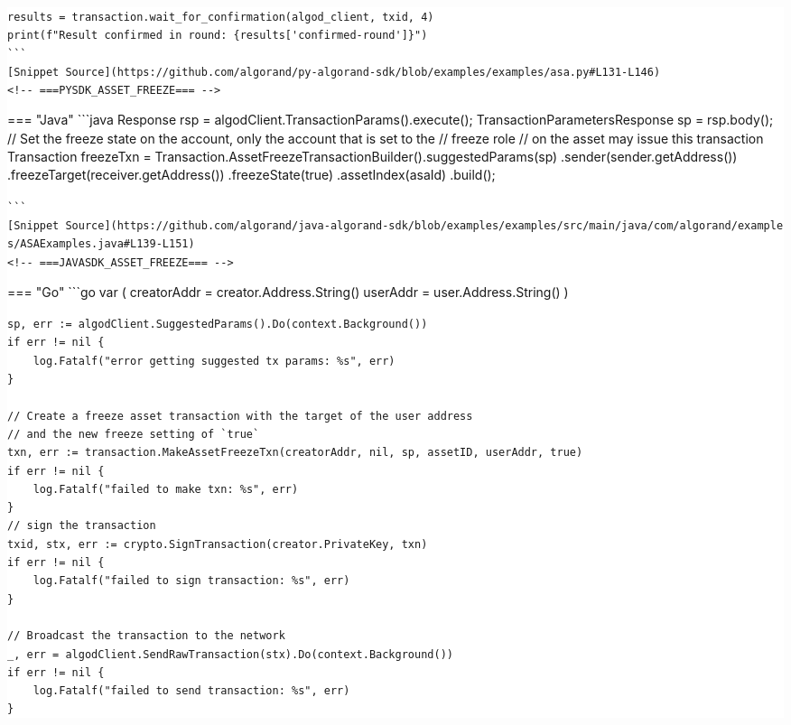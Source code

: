 	results = transaction.wait_for_confirmation(algod_client, txid, 4)
	print(f"Result confirmed in round: {results['confirmed-round']}")
	```
	[Snippet Source](https://github.com/algorand/py-algorand-sdk/blob/examples/examples/asa.py#L131-L146)
    <!-- ===PYSDK_ASSET_FREEZE=== -->

=== "Java"
    <!-- ===JAVASDK_ASSET_FREEZE=== -->
	```java
	Response<TransactionParametersResponse> rsp = algodClient.TransactionParams().execute();
	TransactionParametersResponse sp = rsp.body();
	// Set the freeze state on the account, only the account that is set to the
	// freeze role
	// on the asset may issue this transaction
	Transaction freezeTxn = Transaction.AssetFreezeTransactionBuilder().suggestedParams(sp)
	        .sender(sender.getAddress())
	        .freezeTarget(receiver.getAddress())
	        .freezeState(true)
	        .assetIndex(asaId)
	        .build();
	
	```
	[Snippet Source](https://github.com/algorand/java-algorand-sdk/blob/examples/examples/src/main/java/com/algorand/examples/ASAExamples.java#L139-L151)
    <!-- ===JAVASDK_ASSET_FREEZE=== -->

=== "Go"
    <!-- ===GOSDK_ASSET_FREEZE=== -->
	```go
	var (
		creatorAddr = creator.Address.String()
		userAddr    = user.Address.String()
	)
	
	sp, err := algodClient.SuggestedParams().Do(context.Background())
	if err != nil {
		log.Fatalf("error getting suggested tx params: %s", err)
	}
	
	// Create a freeze asset transaction with the target of the user address
	// and the new freeze setting of `true`
	txn, err := transaction.MakeAssetFreezeTxn(creatorAddr, nil, sp, assetID, userAddr, true)
	if err != nil {
		log.Fatalf("failed to make txn: %s", err)
	}
	// sign the transaction
	txid, stx, err := crypto.SignTransaction(creator.PrivateKey, txn)
	if err != nil {
		log.Fatalf("failed to sign transaction: %s", err)
	}
	
	// Broadcast the transaction to the network
	_, err = algodClient.SendRawTransaction(stx).Do(context.Background())
	if err != nil {
		log.Fatalf("failed to send transaction: %s", err)
	}
	